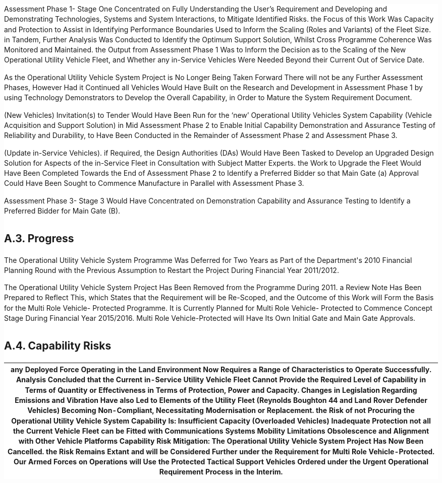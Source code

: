Assessment Phase 1- Stage One Concentrated on Fully Understanding the User’s Requirement and Developing and Demonstrating Technologies, Systems and System Interactions, to Mitigate Identified Risks. the Focus of this Work Was Capacity and Protection to Assist in Identifying Performance Boundaries Used to Inform the Scaling (Roles and Variants) of the Fleet Size. in Tandem, Further Analysis Was Conducted to Identify the Optimum Support Solution, Whilst Cross Programme Coherence Was Monitored and Maintained. the Output from Assessment Phase 1 Was to Inform the Decision as to the Scaling of the New Operational Utility Vehicle Fleet, and Whether any in-Service Vehicles Were Needed Beyond their Current Out of Service Date.

As the Operational Utility Vehicle System Project is No Longer Being Taken Forward There will not be any Further Assessment Phases, However Had it Continued all Vehicles Would Have Built on the Research and Development in Assessment Phase 1 by using Technology Demonstrators to Develop the Overall Capability, in Order to Mature the System Requirement Document.

(New Vehicles) Invitation(s) to Tender Would Have Been Run for the
‘new’ Operational Utility Vehicles System Capability (Vehicle Acquisition and Support Solution) in Mid Assessment Phase 2 to Enable Initial Capability Demonstration and Assurance Testing of Reliability and Durability, to Have Been Conducted in the Remainder of Assessment Phase 2 and Assessment Phase 3.

(Update in-Service Vehicles). if Required, the Design Authorities (DAs) Would Have Been Tasked to Develop an Upgraded Design Solution for Aspects of the in-Service Fleet in Consultation with Subject Matter Experts. the Work to Upgrade the Fleet Would Have Been Completed Towards the End of Assessment Phase 2 to Identify a Preferred Bidder so that Main Gate (a) Approval Could Have Been Sought to Commence Manufacture in Parallel with Assessment Phase 3.

Assessment Phase 3- Stage 3 Would Have Concentrated on Demonstration Capability and Assurance Testing to Identify a Preferred Bidder for Main Gate (B).

## A.3. Progress

The Operational Utility Vehicle System Programme Was Deferred for Two Years as Part of the Department's 2010 Financial Planning Round with the Previous Assumption to Restart the Project During Financial Year 2011/2012.

The Operational Utility Vehicle System Project Has Been Removed from the Programme During 2011. a Review Note Has Been Prepared to Reflect This, which States that the Requirement will be Re-Scoped, and the Outcome of this Work will Form the Basis for the Multi Role Vehicle-
Protected Programme. It is Currently Planned for Multi Role Vehicle-
Protected to Commence Concept Stage During Financial Year 2015/2016. Multi Role Vehicle-Protected will Have Its Own Initial Gate and Main Gate Approvals.

## A.4. Capability Risks

<table>
<colgroup>
<col Style="Width: 100%" />
</Colgroup>
<thead>
<tr>
<th>any Deployed Force Operating in the Land Environment Now Requires a Range of Characteristics to Operate Successfully. Analysis Concluded that the Current in-Service Utility Vehicle Fleet Cannot Provide the Required Level of Capability in Terms of Quantity or Effectiveness in Terms of Protection, Power and Capacity. Changes in Legislation Regarding Emissions and Vibration Have also Led to Elements of the Utility Fleet (Reynolds Boughton 44 and Land Rover Defender Vehicles) Becoming Non-Compliant, Necessitating Modernisation or Replacement. the Risk of not Procuring the Operational Utility Vehicle System Capability Is:
Insufficient Capacity (Overloaded Vehicles) Inadequate Protection not all the Current Vehicle Fleet can be Fitted with Communications Systems Mobility Limitations Obsolescence and Alignment with Other Vehicle Platforms Capability Risk Mitigation:
The Operational Utility Vehicle System Project Has Now Been Cancelled. the Risk Remains Extant and will be Considered Further under the Requirement for Multi Role Vehicle-Protected. Our Armed Forces on Operations will Use the Protected Tactical Support Vehicles Ordered under the Urgent Operational Requirement Process in the Interim.</Th>
</Tr>